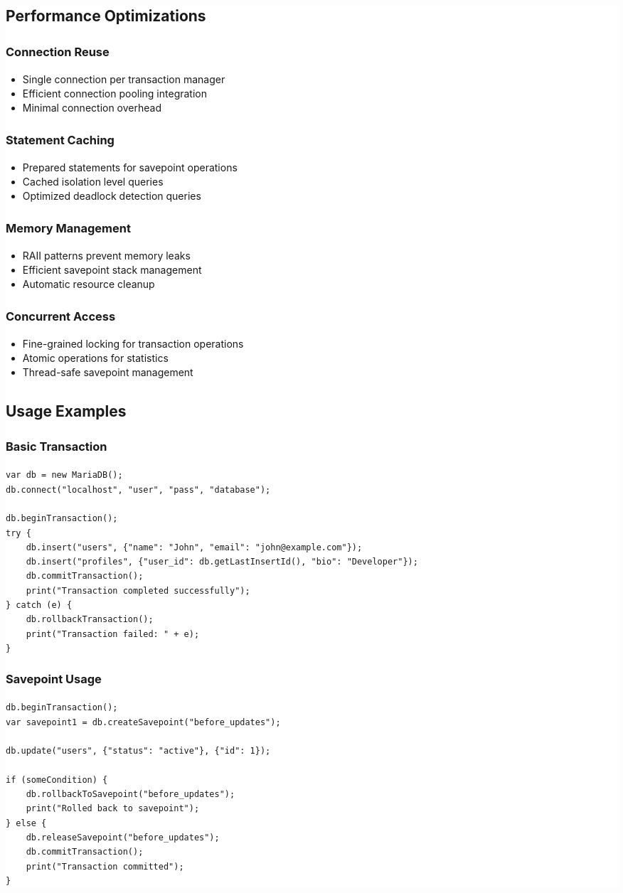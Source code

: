 ## Performance Optimizations

### Connection Reuse
- Single connection per transaction manager
- Efficient connection pooling integration
- Minimal connection overhead

### Statement Caching
- Prepared statements for savepoint operations
- Cached isolation level queries
- Optimized deadlock detection queries

### Memory Management
- RAII patterns prevent memory leaks
- Efficient savepoint stack management
- Automatic resource cleanup

### Concurrent Access
- Fine-grained locking for transaction operations
- Atomic operations for statistics
- Thread-safe savepoint management

## Usage Examples

### Basic Transaction
```voidscript
var db = new MariaDB();
db.connect("localhost", "user", "pass", "database");

db.beginTransaction();
try {
    db.insert("users", {"name": "John", "email": "john@example.com"});
    db.insert("profiles", {"user_id": db.getLastInsertId(), "bio": "Developer"});
    db.commitTransaction();
    print("Transaction completed successfully");
} catch (e) {
    db.rollbackTransaction();
    print("Transaction failed: " + e);
}
```

### Savepoint Usage
```voidscript
db.beginTransaction();
var savepoint1 = db.createSavepoint("before_updates");

db.update("users", {"status": "active"}, {"id": 1});

if (someCondition) {
    db.rollbackToSavepoint("before_updates");
    print("Rolled back to savepoint");
} else {
    db.releaseSavepoint("before_updates");
    db.commitTransaction();
    print("Transaction committed");
}
```

